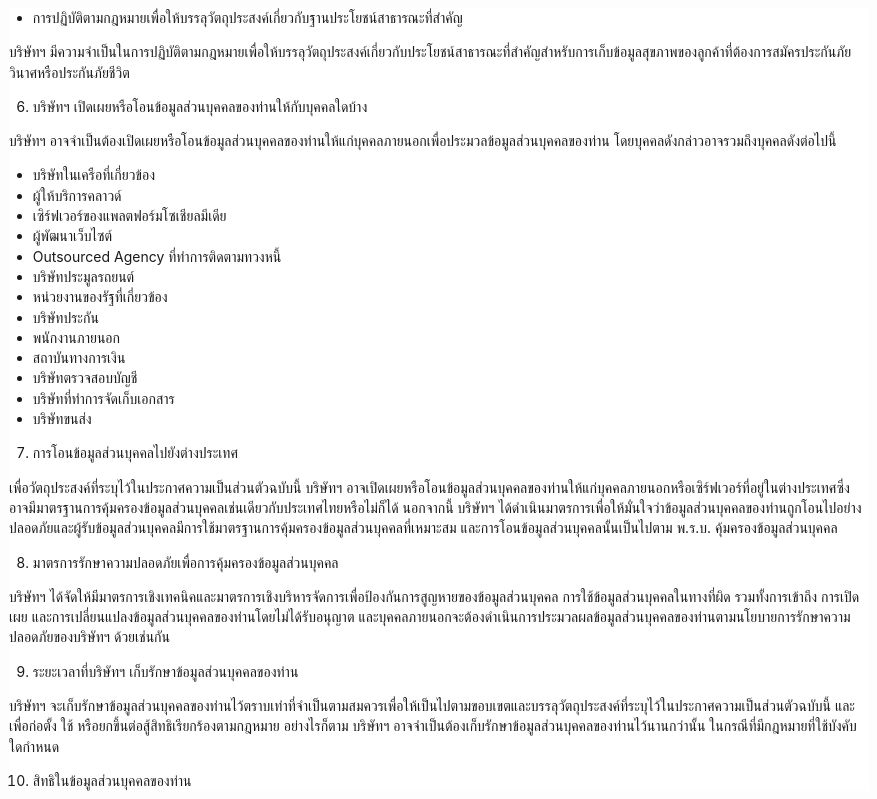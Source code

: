 

- การปฏิบัติตามกฎหมายเพื่อให้บรรลุวัตถุประสงค์เกี่ยวกับฐานประโยชน์สาธารณะที่สำคัญ

บริษัทฯ มีความจำเป็นในการปฏิบัติตามกฎหมายเพื่อให้บรรลุวัตถุประสงค์เกี่ยวกับประโยชน์สาธารณะที่สำคัญสำหรับการเก็บข้อมูลสุขภาพของลูกค้าที่ต้องการสมัครประกันภัยวินาศหรือประกันภัยชีวิต



6. บริษัทฯ เปิดเผยหรือโอนข้อมูลส่วนบุคคลของท่านให้กับบุคคลใดบ้าง

บริษัทฯ อาจจำเป็นต้องเปิดเผยหรือโอนข้อมูลส่วนบุคคลของท่านให้แก่บุคคลภายนอกเพื่อประมวลข้อมูลส่วนบุคคลของท่าน โดยบุคคลดังกล่าวอาจรวมถึงบุคคลดังต่อไปนี้

- บริษัทในเครือที่เกี่ยวข้อง
- ผู้ให้บริการคลาวด์
- เซิร์ฟเวอร์ของแพลตฟอร์มโซเชียลมีเดีย
- ผู้พัฒนาเว็บไซต์
- Outsourced Agency ที่ทำการติดตามทวงหนี้
- บริษัทประมูลรถยนต์
- หน่วยงานของรัฐที่เกี่ยวข้อง
- บริษัทประกัน
- พนักงานภายนอก
- สถาบันทางการเงิน
- บริษัทตรวจสอบบัญชี
- บริษัทที่ทำการจัดเก็บเอกสาร
- บริษัทขนส่ง



7. การโอนข้อมูลส่วนบุคคลไปยังต่างประเทศ

เพื่อวัตถุประสงค์ที่ระบุไว้ในประกาศความเป็นส่วนตัวฉบับนี้ บริษัทฯ อาจเปิดเผยหรือโอนข้อมูลส่วนบุคคลของท่านให้แก่บุคคลภายนอกหรือเซิร์ฟเวอร์ที่อยู่ในต่างประเทศซึ่งอาจมีมาตรฐานการคุ้มครองข้อมูลส่วนบุคคลเช่นเดียวกับประเทศไทยหรือไม่ก็ได้ นอกจากนี้ บริษัทฯ ได้ดำเนินมาตรการเพื่อให้มั่นใจว่าข้อมูลส่วนบุคคลของท่านถูกโอนไปอย่างปลอดภัยและผู้รับข้อมูลส่วนบุคคลมีการใช้มาตรฐานการคุ้มครองข้อมูลส่วนบุคคลที่เหมาะสม และการโอนข้อมูลส่วนบุคคลนั้นเป็นไปตาม พ.ร.บ. คุ้มครองข้อมูลส่วนบุคคล



8. มาตรการรักษาความปลอดภัยเพื่อการคุ้มครองข้อมูลส่วนบุคคล

บริษัทฯ ได้จัดให้มีมาตรการเชิงเทคนิคและมาตรการเชิงบริหารจัดการเพื่อป้องกันการสูญหายของข้อมูลส่วนบุคคล การใช้ข้อมูลส่วนบุคคลในทางที่ผิด รวมทั้งการเข้าถึง การเปิดเผย และการเปลี่ยนแปลงข้อมูลส่วนบุคคลของท่านโดยไม่ได้รับอนุญาต และบุคคลภายนอกจะต้องดำเนินการประมวลผลข้อมูลส่วนบุคคลของท่านตามนโยบายการรักษาความปลอดภัยของบริษัทฯ ด้วยเช่นกัน



9. ระยะเวลาที่บริษัทฯ เก็บรักษาข้อมูลส่วนบุคคลของท่าน

บริษัทฯ จะเก็บรักษาข้อมูลส่วนบุคคลของท่านไว้ตราบเท่าที่จำเป็นตามสมควรเพื่อให้เป็นไปตามขอบเขตและบรรลุวัตถุประสงค์ที่ระบุไว้ในประกาศความเป็นส่วนตัวฉบับนี้ และเพื่อก่อตั้ง ใช้ หรือยกขึ้นต่อสู้สิทธิเรียกร้องตามกฎหมาย อย่างไรก็ตาม บริษัทฯ อาจจำเป็นต้องเก็บรักษาข้อมูลส่วนบุคคลของท่านไว้นานกว่านั้น ในกรณีที่มีกฎหมายที่ใช้บังคับใดกำหนด



10. สิทธิในข้อมูลส่วนบุคคลของท่าน

